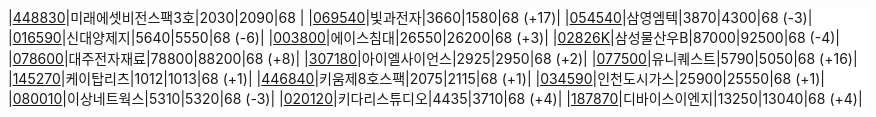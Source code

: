 |[448830](https://finance.daum.net/quotes/A448830)|미래에셋비전스팩3호|2030|2090|68 |
|[069540](https://finance.daum.net/quotes/A069540)|빛과전자|3660|1580|68 (+17)|
|[054540](https://finance.daum.net/quotes/A054540)|삼영엠텍|3870|4300|68 (-3)|
|[016590](https://finance.daum.net/quotes/A016590)|신대양제지|5640|5550|68 (-6)|
|[003800](https://finance.daum.net/quotes/A003800)|에이스침대|26550|26200|68 (+3)|
|[02826K](https://finance.daum.net/quotes/A02826K)|삼성물산우B|87000|92500|68 (-4)|
|[078600](https://finance.daum.net/quotes/A078600)|대주전자재료|78800|88200|68 (+8)|
|[307180](https://finance.daum.net/quotes/A307180)|아이엘사이언스|2925|2950|68 (+2)|
|[077500](https://finance.daum.net/quotes/A077500)|유니퀘스트|5790|5050|68 (+16)|
|[145270](https://finance.daum.net/quotes/A145270)|케이탑리츠|1012|1013|68 (+1)|
|[446840](https://finance.daum.net/quotes/A446840)|키움제8호스팩|2075|2115|68 (+1)|
|[034590](https://finance.daum.net/quotes/A034590)|인천도시가스|25900|25550|68 (+1)|
|[080010](https://finance.daum.net/quotes/A080010)|이상네트웍스|5310|5320|68 (-3)|
|[020120](https://finance.daum.net/quotes/A020120)|키다리스튜디오|4435|3710|68 (+4)|
|[187870](https://finance.daum.net/quotes/A187870)|디바이스이엔지|13250|13040|68 (+4)|
